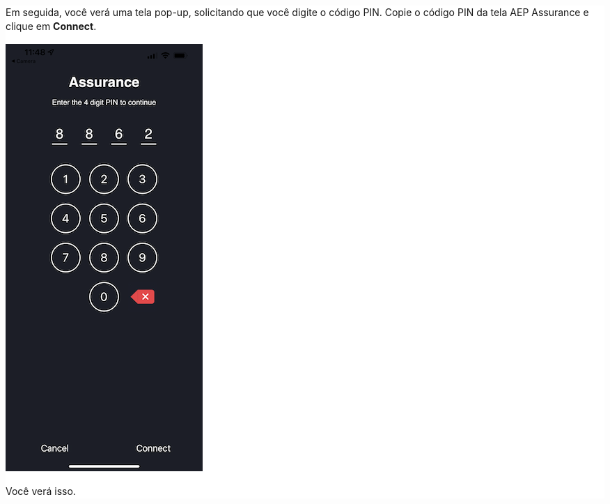 Em seguida, você verá uma tela pop-up, solicitando que você digite o código PIN. Copie o código PIN da tela AEP Assurance e clique em **Connect**.

![Coleção de dados da Adobe Experience Platform](./images/ipadPushTest9.png)

Você verá isso.
